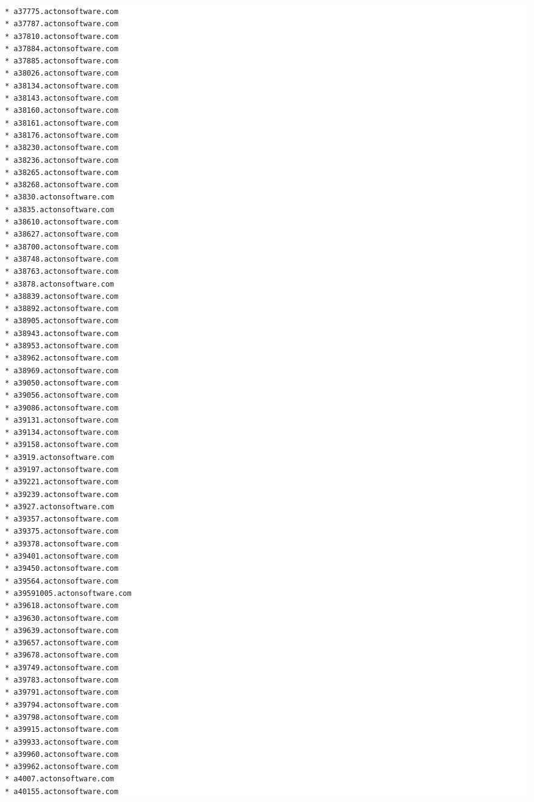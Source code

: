     * a37775.actonsoftware.com
    * a37787.actonsoftware.com
    * a37810.actonsoftware.com
    * a37884.actonsoftware.com
    * a37885.actonsoftware.com
    * a38026.actonsoftware.com
    * a38134.actonsoftware.com
    * a38143.actonsoftware.com
    * a38160.actonsoftware.com
    * a38161.actonsoftware.com
    * a38176.actonsoftware.com
    * a38230.actonsoftware.com
    * a38236.actonsoftware.com
    * a38265.actonsoftware.com
    * a38268.actonsoftware.com
    * a3830.actonsoftware.com
    * a3835.actonsoftware.com
    * a38610.actonsoftware.com
    * a38627.actonsoftware.com
    * a38700.actonsoftware.com
    * a38748.actonsoftware.com
    * a38763.actonsoftware.com
    * a3878.actonsoftware.com
    * a38839.actonsoftware.com
    * a38892.actonsoftware.com
    * a38905.actonsoftware.com
    * a38943.actonsoftware.com
    * a38953.actonsoftware.com
    * a38962.actonsoftware.com
    * a38969.actonsoftware.com
    * a39050.actonsoftware.com
    * a39056.actonsoftware.com
    * a39086.actonsoftware.com
    * a39131.actonsoftware.com
    * a39134.actonsoftware.com
    * a39158.actonsoftware.com
    * a3919.actonsoftware.com
    * a39197.actonsoftware.com
    * a39221.actonsoftware.com
    * a39239.actonsoftware.com
    * a3927.actonsoftware.com
    * a39357.actonsoftware.com
    * a39375.actonsoftware.com
    * a39378.actonsoftware.com
    * a39401.actonsoftware.com
    * a39450.actonsoftware.com
    * a39564.actonsoftware.com
    * a39591005.actonsoftware.com
    * a39618.actonsoftware.com
    * a39630.actonsoftware.com
    * a39639.actonsoftware.com
    * a39657.actonsoftware.com
    * a39678.actonsoftware.com
    * a39749.actonsoftware.com
    * a39783.actonsoftware.com
    * a39791.actonsoftware.com
    * a39794.actonsoftware.com
    * a39798.actonsoftware.com
    * a39915.actonsoftware.com
    * a39933.actonsoftware.com
    * a39960.actonsoftware.com
    * a39962.actonsoftware.com
    * a4007.actonsoftware.com
    * a40155.actonsoftware.com